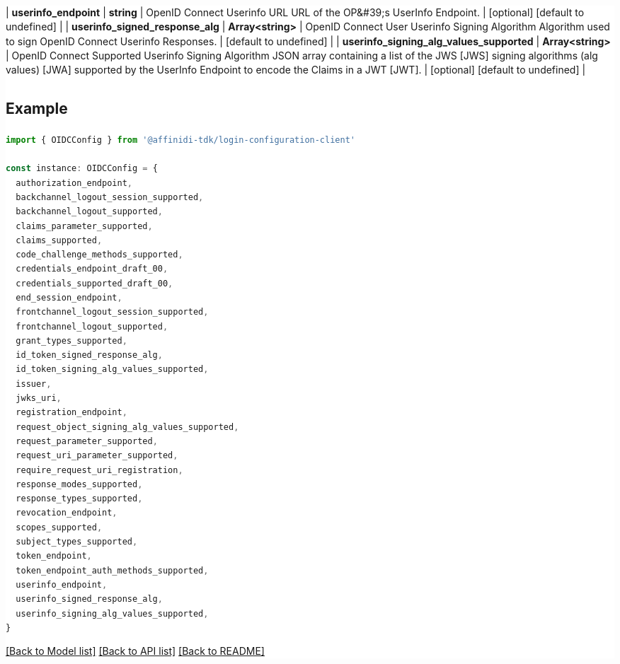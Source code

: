 | **userinfo_endpoint**                           | **string**                                                                                                   | OpenID Connect Userinfo URL URL of the OP\&#39;s UserInfo Endpoint.                                                                                                                                                                                                                                                                                                                                                                                                                                                                                                                                                                                                                                                                                                                                                                     | [optional] [default to undefined] |
| **userinfo_signed_response_alg**                | **Array&lt;string&gt;**                                                                                      | OpenID Connect User Userinfo Signing Algorithm Algorithm used to sign OpenID Connect Userinfo Responses.                                                                                                                                                                                                                                                                                                                                                                                                                                                                                                                                                                                                                                                                                                                                | [default to undefined]            |
| **userinfo_signing_alg_values_supported**       | **Array&lt;string&gt;**                                                                                      | OpenID Connect Supported Userinfo Signing Algorithm JSON array containing a list of the JWS [JWS] signing algorithms (alg values) [JWA] supported by the UserInfo Endpoint to encode the Claims in a JWT [JWT].                                                                                                                                                                                                                                                                                                                                                                                                                                                                                                                                                                                                                         | [optional] [default to undefined] |

## Example

```typescript
import { OIDCConfig } from '@affinidi-tdk/login-configuration-client'

const instance: OIDCConfig = {
  authorization_endpoint,
  backchannel_logout_session_supported,
  backchannel_logout_supported,
  claims_parameter_supported,
  claims_supported,
  code_challenge_methods_supported,
  credentials_endpoint_draft_00,
  credentials_supported_draft_00,
  end_session_endpoint,
  frontchannel_logout_session_supported,
  frontchannel_logout_supported,
  grant_types_supported,
  id_token_signed_response_alg,
  id_token_signing_alg_values_supported,
  issuer,
  jwks_uri,
  registration_endpoint,
  request_object_signing_alg_values_supported,
  request_parameter_supported,
  request_uri_parameter_supported,
  require_request_uri_registration,
  response_modes_supported,
  response_types_supported,
  revocation_endpoint,
  scopes_supported,
  subject_types_supported,
  token_endpoint,
  token_endpoint_auth_methods_supported,
  userinfo_endpoint,
  userinfo_signed_response_alg,
  userinfo_signing_alg_values_supported,
}
```

[[Back to Model list]](../README.md#documentation-for-models) [[Back to API list]](../README.md#documentation-for-api-endpoints) [[Back to README]](../README.md)
